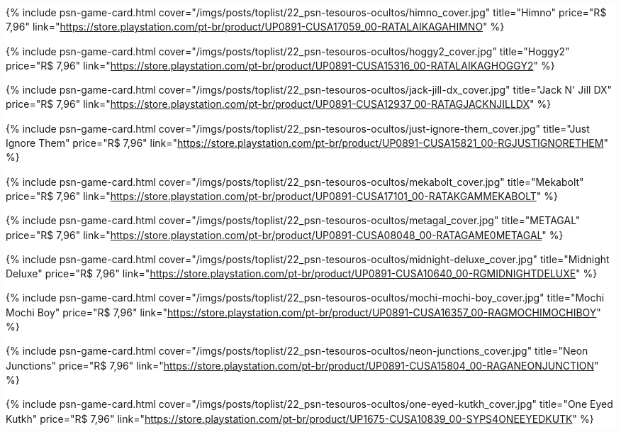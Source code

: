 {% include psn-game-card.html
    cover="/imgs/posts/toplist/22_psn-tesouros-ocultos/himno_cover.jpg"
    title="Himno"
    price="R$ 7,96"
    link="https://store.playstation.com/pt-br/product/UP0891-CUSA17059_00-RATALAIKAGAHIMNO" %}

{% include psn-game-card.html
    cover="/imgs/posts/toplist/22_psn-tesouros-ocultos/hoggy2_cover.jpg"
    title="Hoggy2"
    price="R$ 7,96"
    link="https://store.playstation.com/pt-br/product/UP0891-CUSA15316_00-RATALAIKAGHOGGY2" %}

{% include psn-game-card.html
    cover="/imgs/posts/toplist/22_psn-tesouros-ocultos/jack-jill-dx_cover.jpg"
    title="Jack N' Jill DX"
    price="R$ 7,96"
    link="https://store.playstation.com/pt-br/product/UP0891-CUSA12937_00-RATAGJACKNJILLDX" %}

{% include psn-game-card.html
    cover="/imgs/posts/toplist/22_psn-tesouros-ocultos/just-ignore-them_cover.jpg"
    title="Just Ignore Them"
    price="R$ 7,96"
    link="https://store.playstation.com/pt-br/product/UP0891-CUSA15821_00-RGJUSTIGNORETHEM" %}

{% include psn-game-card.html
    cover="/imgs/posts/toplist/22_psn-tesouros-ocultos/mekabolt_cover.jpg"
    title="Mekabolt"
    price="R$ 7,96"
    link="https://store.playstation.com/pt-br/product/UP0891-CUSA17101_00-RATAKGAMMEKABOLT" %}

{% include psn-game-card.html
    cover="/imgs/posts/toplist/22_psn-tesouros-ocultos/metagal_cover.jpg"
    title="METAGAL"
    price="R$ 7,96"
    link="https://store.playstation.com/pt-br/product/UP0891-CUSA08048_00-RATAGAME0METAGAL" %}

{% include psn-game-card.html
    cover="/imgs/posts/toplist/22_psn-tesouros-ocultos/midnight-deluxe_cover.jpg"
    title="Midnight Deluxe"
    price="R$ 7,96"
    link="https://store.playstation.com/pt-br/product/UP0891-CUSA10640_00-RGMIDNIGHTDELUXE" %}

{% include psn-game-card.html
    cover="/imgs/posts/toplist/22_psn-tesouros-ocultos/mochi-mochi-boy_cover.jpg"
    title="Mochi Mochi Boy"
    price="R$ 7,96"
    link="https://store.playstation.com/pt-br/product/UP0891-CUSA16357_00-RAGMOCHIMOCHIBOY" %}

{% include psn-game-card.html
    cover="/imgs/posts/toplist/22_psn-tesouros-ocultos/neon-junctions_cover.jpg"
    title="Neon Junctions"
    price="R$ 7,96"
    link="https://store.playstation.com/pt-br/product/UP0891-CUSA15804_00-RAGANEONJUNCTION" %}

{% include psn-game-card.html
    cover="/imgs/posts/toplist/22_psn-tesouros-ocultos/one-eyed-kutkh_cover.jpg"
    title="One Eyed Kutkh"
    price="R$ 7,96"
    link="https://store.playstation.com/pt-br/product/UP1675-CUSA10839_00-SYPS4ONEEYEDKUTK" %}
